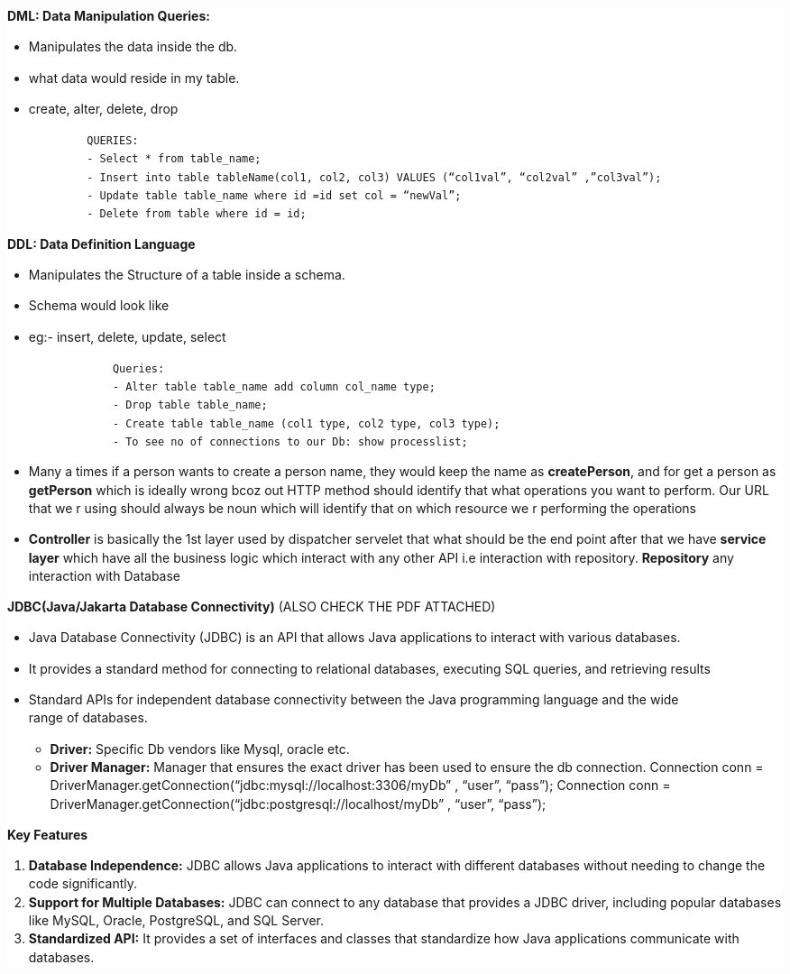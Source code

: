 **DML: Data Manipulation Queries:**
 - Manipulates the data inside the db.
 - what data would reside in my table.
 - create, alter, delete, drop

                QUERIES:
                - Select * from table_name;
                - Insert into table tableName(col1, col2, col3) VALUES (“col1val”, “col2val” ,”col3val”);
                - Update table table_name where id =id set col = “newVal”;
                - Delete from table where id = id;

**DDL: Data Definition Language**
 - Manipulates the Structure of a table inside a schema.
 - Schema would look like
 - eg:- insert, delete, update, select

                    Queries:
                    - Alter table table_name add column col_name type;
                    - Drop table table_name;
                    - Create table table_name (col1 type, col2 type, col3 type);
                    - To see no of connections to our Db: show processlist;


- Many a times if a person wants to create a person name, they would keep the name as **createPerson**, and 
for get a person as **getPerson** which is ideally wrong bcoz out HTTP method should identify that what 
operations you want to perform. Our URL that we r using should always be noun which will identify that on 
which resource we r performing the operations

- **Controller** is basically the 1st layer used by dispatcher servelet that what should be the end point 
after that we have **service layer** which have all the business logic which interact with any other API i.e
interaction with repository. **Repository** any interaction with Database



**JDBC(Java/Jakarta Database Connectivity)**  (ALSO CHECK THE PDF ATTACHED)
 - Java Database Connectivity (JDBC) is an API that allows Java applications to interact with various   databases. 
 - It provides a standard method for connecting to relational databases, executing SQL queries, and 
    retrieving results

 - Standard APIs for independent database connectivity between the Java programming language and the wide  
    range of databases.
    - **Driver:** Specific Db vendors like Mysql, oracle etc.
    - **Driver Manager:** Manager that ensures the exact driver has been used to ensure the db connection.
        Connection conn = DriverManager.getConnection(“jdbc:mysql://localhost:3306/myDb” , “user”, “pass”);
        Connection conn = DriverManager.getConnection(“jdbc:postgresql://localhost/myDb” , “user”, “pass”);


 **Key Features**
 1) **Database Independence:** JDBC allows Java applications to interact with different databases without 
        needing to change the code significantly.
 2) **Support for Multiple Databases:** JDBC can connect to any database that provides a JDBC driver, 
        including popular databases like MySQL, Oracle, PostgreSQL, and SQL Server.
 3) **Standardized API:** It provides a set of interfaces and classes that standardize how Java applications
         communicate with databases.
